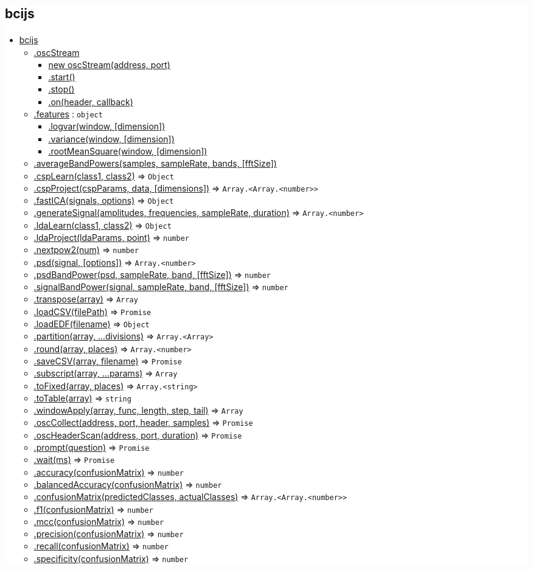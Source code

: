 <a name="module_bcijs"></a>

## bcijs

* [bcijs](#module_bcijs)
    * [.oscStream](#module_bcijs.oscStream)
        * [new oscStream(address, port)](#new_module_bcijs.oscStream_new)
        * [.start()](#module_bcijs.oscStream+start)
        * [.stop()](#module_bcijs.oscStream+stop)
        * [.on(header, callback)](#module_bcijs.oscStream+on)
    * [.features](#module_bcijs.features) : <code>object</code>
        * [.logvar(window, [dimension])](#module_bcijs.features.logvar)
        * [.variance(window, [dimension])](#module_bcijs.features.variance)
        * [.rootMeanSquare(window, [dimension])](#module_bcijs.features.rootMeanSquare)
    * [.averageBandPowers(samples, sampleRate, bands, [fftSize])](#module_bcijs.averageBandPowers)
    * [.cspLearn(class1, class2)](#module_bcijs.cspLearn) ⇒ <code>Object</code>
    * [.cspProject(cspParams, data, [dimensions])](#module_bcijs.cspProject) ⇒ <code>Array.&lt;Array.&lt;number&gt;&gt;</code>
    * [.fastICA(signals, options)](#module_bcijs.fastICA) ⇒ <code>Object</code>
    * [.generateSignal(amplitudes, frequencies, sampleRate, duration)](#module_bcijs.generateSignal) ⇒ <code>Array.&lt;number&gt;</code>
    * [.ldaLearn(class1, class2)](#module_bcijs.ldaLearn) ⇒ <code>Object</code>
    * [.ldaProject(ldaParams, point)](#module_bcijs.ldaProject) ⇒ <code>number</code>
    * [.nextpow2(num)](#module_bcijs.nextpow2) ⇒ <code>number</code>
    * [.psd(signal, [options])](#module_bcijs.psd) ⇒ <code>Array.&lt;number&gt;</code>
    * [.psdBandPower(psd, sampleRate, band, [fftSize])](#module_bcijs.psdBandPower) ⇒ <code>number</code>
    * [.signalBandPower(signal, sampleRate, band, [fftSize])](#module_bcijs.signalBandPower) ⇒ <code>number</code>
    * [.transpose(array)](#module_bcijs.transpose) ⇒ <code>Array</code>
    * [.loadCSV(filePath)](#module_bcijs.loadCSV) ⇒ <code>Promise</code>
    * [.loadEDF(filename)](#module_bcijs.loadEDF) ⇒ <code>Object</code>
    * [.partition(array, ...divisions)](#module_bcijs.partition) ⇒ <code>Array.&lt;Array&gt;</code>
    * [.round(array, places)](#module_bcijs.round) ⇒ <code>Array.&lt;number&gt;</code>
    * [.saveCSV(array, filename)](#module_bcijs.saveCSV) ⇒ <code>Promise</code>
    * [.subscript(array, ...params)](#module_bcijs.subscript) ⇒ <code>Array</code>
    * [.toFixed(array, places)](#module_bcijs.toFixed) ⇒ <code>Array.&lt;string&gt;</code>
    * [.toTable(array)](#module_bcijs.toTable) ⇒ <code>string</code>
    * [.windowApply(array, func, length, step, tail)](#module_bcijs.windowApply) ⇒ <code>Array</code>
    * [.oscCollect(address, port, header, samples)](#module_bcijs.oscCollect) ⇒ <code>Promise</code>
    * [.oscHeaderScan(address, port, duration)](#module_bcijs.oscHeaderScan) ⇒ <code>Promise</code>
    * [.prompt(question)](#module_bcijs.prompt) ⇒ <code>Promise</code>
    * [.wait(ms)](#module_bcijs.wait) ⇒ <code>Promise</code>
    * [.accuracy(confusionMatrix)](#module_bcijs.accuracy) ⇒ <code>number</code>
    * [.balancedAccuracy(confusionMatrix)](#module_bcijs.balancedAccuracy) ⇒ <code>number</code>
    * [.confusionMatrix(predictedClasses, actualClasses)](#module_bcijs.confusionMatrix) ⇒ <code>Array.&lt;Array.&lt;number&gt;&gt;</code>
    * [.f1(confusionMatrix)](#module_bcijs.f1) ⇒ <code>number</code>
    * [.mcc(confusionMatrix)](#module_bcijs.mcc) ⇒ <code>number</code>
    * [.precision(confusionMatrix)](#module_bcijs.precision) ⇒ <code>number</code>
    * [.recall(confusionMatrix)](#module_bcijs.recall) ⇒ <code>number</code>
    * [.specificity(confusionMatrix)](#module_bcijs.specificity) ⇒ <code>number</code>
